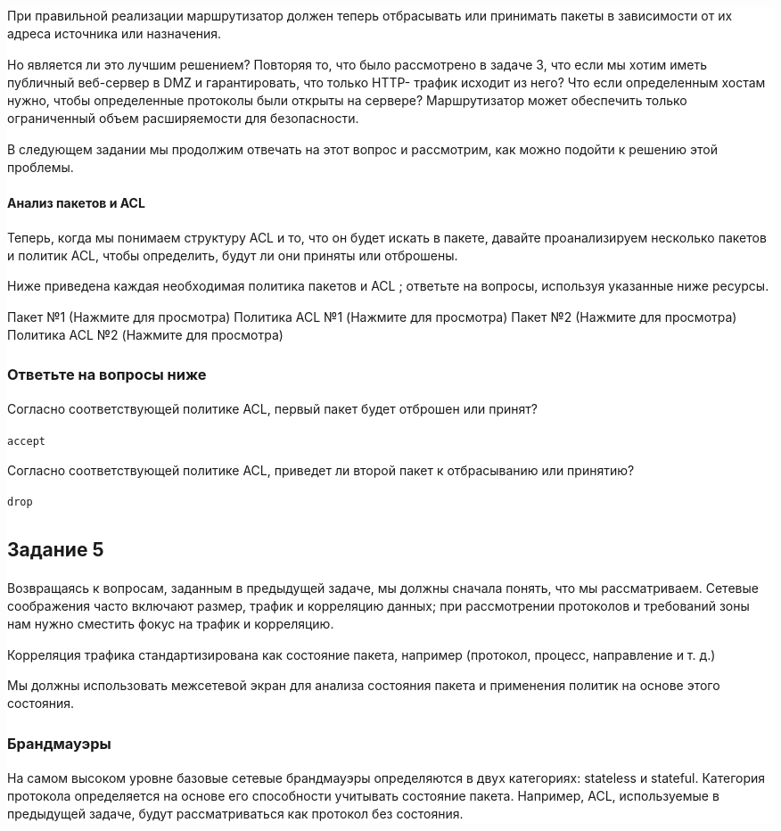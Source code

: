 При правильной реализации маршрутизатор должен теперь отбрасывать или принимать пакеты в зависимости от их адреса 
источника или назначения.

Но является ли это лучшим решением? Повторяя то, что было рассмотрено в задаче 3, что если мы хотим иметь публичный 
веб-сервер в DMZ и гарантировать, что только HTTP- трафик исходит из него? Что если определенным хостам нужно, чтобы 
определенные протоколы были открыты на сервере? Маршрутизатор может обеспечить только ограниченный объем 
расширяемости для безопасности.

В следующем задании мы продолжим отвечать на этот вопрос и рассмотрим, как можно подойти к решению этой проблемы.

#### Анализ пакетов и ACL
Теперь, когда мы понимаем структуру ACL и то, что он будет искать в пакете, давайте проанализируем несколько пакетов 
и политик ACL, чтобы определить, будут ли они приняты или отброшены.

Ниже приведена каждая необходимая политика пакетов и ACL ; ответьте на вопросы, используя указанные ниже ресурсы.

Пакет №1 (Нажмите для просмотра)
Политика ACL №1 (Нажмите для просмотра)
Пакет №2 (Нажмите для просмотра)
Политика ACL №2 (Нажмите для просмотра)
### Ответьте на вопросы ниже
Согласно соответствующей политике ACL, первый пакет будет отброшен или принят? 
```commandline
accept
```
Согласно соответствующей политике ACL, приведет ли второй пакет к отбрасыванию или принятию?
```commandline
drop
```

## Задание 5
Возвращаясь к вопросам, заданным в предыдущей задаче, мы должны сначала понять, что мы рассматриваем. Сетевые 
соображения часто включают размер, трафик и корреляцию данных; при рассмотрении протоколов и требований зоны нам 
нужно сместить фокус на трафик и корреляцию.

Корреляция трафика стандартизирована как состояние пакета, например (протокол, процесс, направление и т. д.)

Мы должны использовать межсетевой экран для анализа состояния пакета и применения политик на основе этого состояния.

### Брандмауэры
На самом высоком уровне базовые сетевые брандмауэры определяются в двух категориях: stateless и stateful. Категория 
протокола определяется на основе его способности учитывать состояние пакета. Например, ACL, используемые в 
предыдущей задаче, будут рассматриваться как протокол без состояния.
